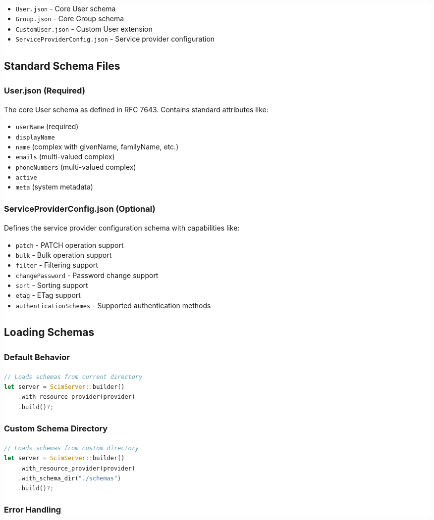 - `User.json` - Core User schema
- `Group.json` - Core Group schema
- `CustomUser.json` - Custom User extension
- `ServiceProviderConfig.json` - Service provider configuration

## Standard Schema Files

### User.json (Required)

The core User schema as defined in RFC 7643. Contains standard attributes like:

- `userName` (required)
- `displayName`
- `name` (complex with givenName, familyName, etc.)
- `emails` (multi-valued complex)
- `phoneNumbers` (multi-valued complex)
- `active`
- `meta` (system metadata)

### ServiceProviderConfig.json (Optional)

Defines the service provider configuration schema with capabilities like:

- `patch` - PATCH operation support
- `bulk` - Bulk operation support
- `filter` - Filtering support
- `changePassword` - Password change support
- `sort` - Sorting support
- `etag` - ETag support
- `authenticationSchemes` - Supported authentication methods

## Loading Schemas

### Default Behavior

```rust
// Loads schemas from current directory
let server = ScimServer::builder()
    .with_resource_provider(provider)
    .build()?;
```

### Custom Schema Directory

```rust
// Loads schemas from custom directory
let server = ScimServer::builder()
    .with_resource_provider(provider)
    .with_schema_dir("./schemas")
    .build()?;
```

### Error Handling

